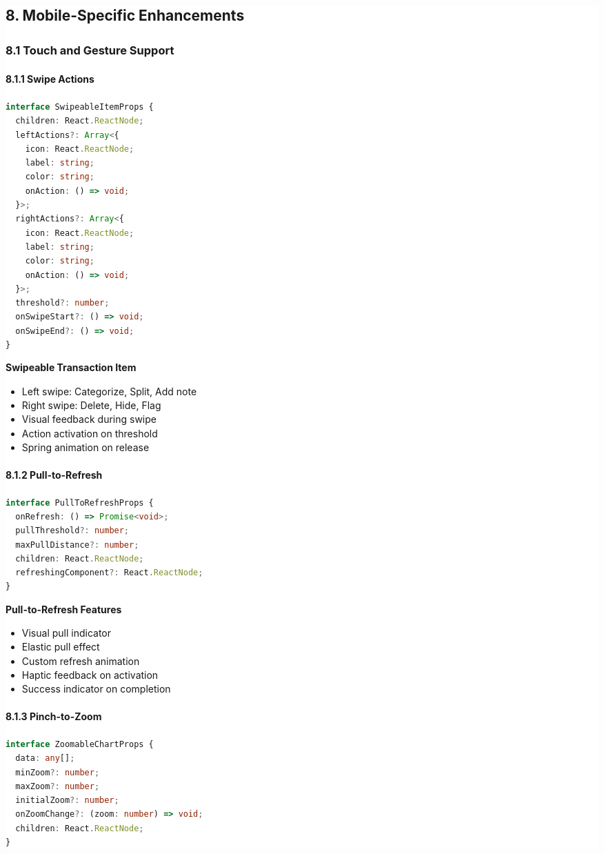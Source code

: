## 8. Mobile-Specific Enhancements

### 8.1 Touch and Gesture Support

#### 8.1.1 Swipe Actions
```typescript
interface SwipeableItemProps {
  children: React.ReactNode;
  leftActions?: Array<{
    icon: React.ReactNode;
    label: string;
    color: string;
    onAction: () => void;
  }>;
  rightActions?: Array<{
    icon: React.ReactNode;
    label: string;
    color: string;
    onAction: () => void;
  }>;
  threshold?: number;
  onSwipeStart?: () => void;
  onSwipeEnd?: () => void;
}
```

**Swipeable Transaction Item**
- Left swipe: Categorize, Split, Add note
- Right swipe: Delete, Hide, Flag
- Visual feedback during swipe
- Action activation on threshold
- Spring animation on release

#### 8.1.2 Pull-to-Refresh
```typescript
interface PullToRefreshProps {
  onRefresh: () => Promise<void>;
  pullThreshold?: number;
  maxPullDistance?: number;
  children: React.ReactNode;
  refreshingComponent?: React.ReactNode;
}
```

**Pull-to-Refresh Features**
- Visual pull indicator
- Elastic pull effect
- Custom refresh animation
- Haptic feedback on activation
- Success indicator on completion

#### 8.1.3 Pinch-to-Zoom
```typescript
interface ZoomableChartProps {
  data: any[];
  minZoom?: number;
  maxZoom?: number;
  initialZoom?: number;
  onZoomChange?: (zoom: number) => void;
  children: React.ReactNode;
}
```
